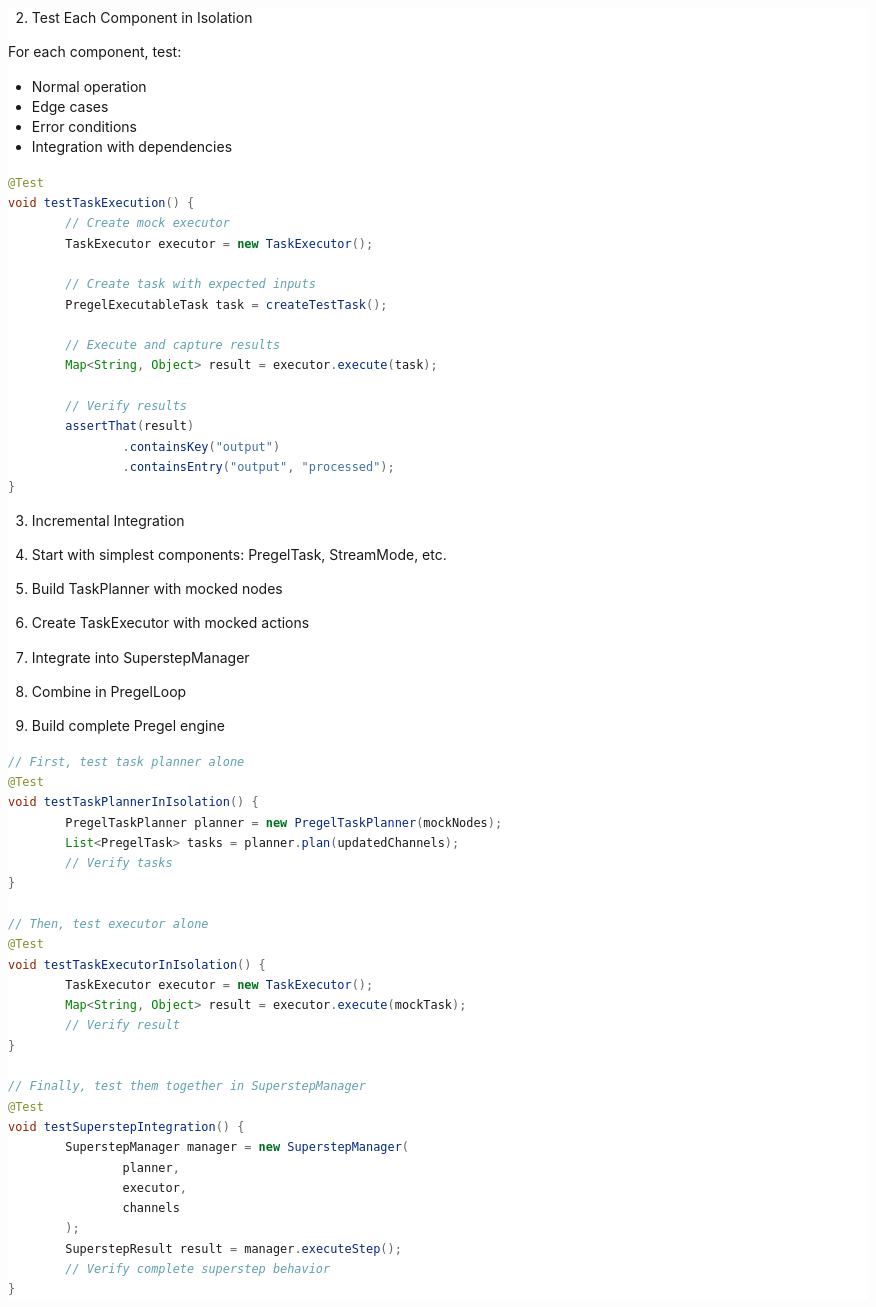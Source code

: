 2. Test Each Component in Isolation

For each component, test:

- Normal operation
- Edge cases
- Error conditions
- Integration with dependencies

```java
@Test
void testTaskExecution() {
		// Create mock executor
		TaskExecutor executor = new TaskExecutor();

		// Create task with expected inputs
		PregelExecutableTask task = createTestTask();

		// Execute and capture results
		Map<String, Object> result = executor.execute(task);

		// Verify results
		assertThat(result)
				.containsKey("output")
				.containsEntry("output", "processed");
}
```

3. Incremental Integration

1. Start with simplest components: PregelTask, StreamMode, etc.
1. Build TaskPlanner with mocked nodes
1. Create TaskExecutor with mocked actions
1. Integrate into SuperstepManager
1. Combine in PregelLoop
1. Build complete Pregel engine

```java
// First, test task planner alone
@Test
void testTaskPlannerInIsolation() {
		PregelTaskPlanner planner = new PregelTaskPlanner(mockNodes);
		List<PregelTask> tasks = planner.plan(updatedChannels);
		// Verify tasks
}

// Then, test executor alone
@Test
void testTaskExecutorInIsolation() {
		TaskExecutor executor = new TaskExecutor();
		Map<String, Object> result = executor.execute(mockTask);
		// Verify result
}

// Finally, test them together in SuperstepManager
@Test
void testSuperstepIntegration() {
		SuperstepManager manager = new SuperstepManager(
				planner,
				executor,
				channels
		);
		SuperstepResult result = manager.executeStep();
		// Verify complete superstep behavior
}
```

